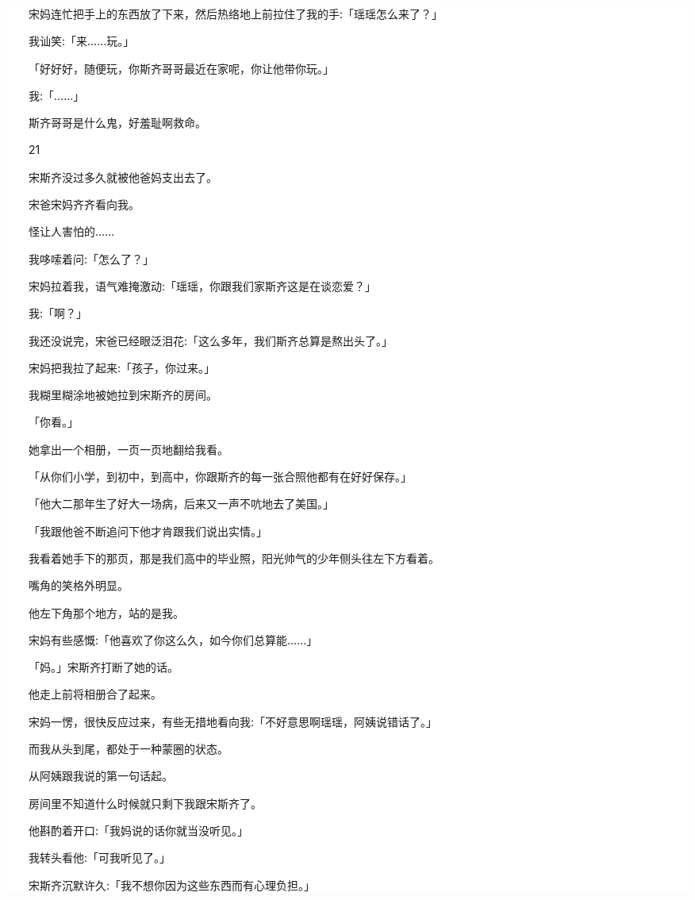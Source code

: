 &emsp;&emsp;宋妈连忙把手上的东西放了下来，然后热络地上前拉住了我的手:「瑶瑶怎么来了？」  
  
&emsp;&emsp;我讪笑:「来……玩。」  
  
&emsp;&emsp;「好好好，随便玩，你斯齐哥哥最近在家呢，你让他带你玩。」  
  
&emsp;&emsp;我:「……」  
  
&emsp;&emsp;斯齐哥哥是什么鬼，好羞耻啊救命。  
  
&emsp;&emsp;21  
  
&emsp;&emsp;宋斯齐没过多久就被他爸妈支出去了。  
  
&emsp;&emsp;宋爸宋妈齐齐看向我。  
  
&emsp;&emsp;怪让人害怕的……  
  
&emsp;&emsp;我哆嗦着问:「怎么了？」  
  
&emsp;&emsp;宋妈拉着我，语气难掩激动:「瑶瑶，你跟我们家斯齐这是在谈恋爱？」  
  
&emsp;&emsp;我:「啊？」  
  
&emsp;&emsp;我还没说完，宋爸已经眼泛泪花:「这么多年，我们斯齐总算是熬出头了。」  
  
&emsp;&emsp;宋妈把我拉了起来:「孩子，你过来。」  
  
&emsp;&emsp;我糊里糊涂地被她拉到宋斯齐的房间。  
  
&emsp;&emsp;「你看。」  
  
&emsp;&emsp;她拿出一个相册，一页一页地翻给我看。  
  
&emsp;&emsp;「从你们小学，到初中，到高中，你跟斯齐的每一张合照他都有在好好保存。」  
  
&emsp;&emsp;「他大二那年生了好大一场病，后来又一声不吭地去了美国。」  
  
&emsp;&emsp;「我跟他爸不断追问下他才肯跟我们说出实情。」  
  
&emsp;&emsp;我看着她手下的那页，那是我们高中的毕业照，阳光帅气的少年侧头往左下方看着。  
  
&emsp;&emsp;嘴角的笑格外明显。  
  
&emsp;&emsp;他左下角那个地方，站的是我。  
  
&emsp;&emsp;宋妈有些感慨:「他喜欢了你这么久，如今你们总算能……」  
  
&emsp;&emsp;「妈。」宋斯齐打断了她的话。  
  
&emsp;&emsp;他走上前将相册合了起来。  
  
&emsp;&emsp;宋妈一愣，很快反应过来，有些无措地看向我:「不好意思啊瑶瑶，阿姨说错话了。」  
  
&emsp;&emsp;而我从头到尾，都处于一种蒙圈的状态。  
  
&emsp;&emsp;从阿姨跟我说的第一句话起。  
  
&emsp;&emsp;房间里不知道什么时候就只剩下我跟宋斯齐了。  
  
&emsp;&emsp;他斟酌着开口:「我妈说的话你就当没听见。」  
  
&emsp;&emsp;我转头看他:「可我听见了。」  
  
&emsp;&emsp;宋斯齐沉默许久:「我不想你因为这些东西而有心理负担。」  
  